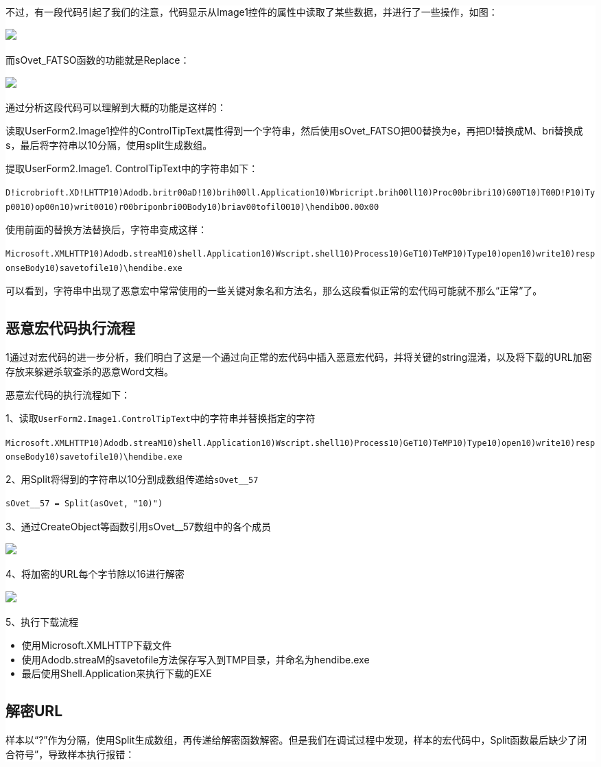 不过，有一段代码引起了我们的注意，代码显示从Image1控件的属性中读取了某些数据，并进行了一些操作，如图：

![](http://drops.javaweb.org/uploads/images/8ece6bea6ae638750fc7ebabb6ff3bd2f68fe9d6.jpg)

而sOvet_FATSO函数的功能就是Replace：

![](http://drops.javaweb.org/uploads/images/d9867013619f750e16fa439ceddb907acf74780d.jpg)

通过分析这段代码可以理解到大概的功能是这样的：

读取UserForm2.Image1控件的ControlTipText属性得到一个字符串，然后使用sOvet_FATSO把00替换为e，再把D!替换成M、bri替换成s，最后将字符串以10分隔，使用split生成数组。

提取UserForm2.Image1. ControlTipText中的字符串如下：

`D!icrobrioft.XD!LHTTP10)Adodb.britr00aD!10)brih00ll.Application10)Wbricript.brih00ll10)Proc00bribri10)G00T10)T00D!P10)Typ0010)op00n10)writ0010)r00briponbri00Body10)briav00tofil0010)\hendib00.00x00`

使用前面的替换方法替换后，字符串变成这样：

`Microsoft.XMLHTTP10)Adodb.streaM10)shell.Application10)Wscript.shell10)Process10)GeT10)TeMP10)Type10)open10)write10)responseBody10)savetofile10)\hendibe.exe`

可以看到，字符串中出现了恶意宏中常常使用的一些关键对象名和方法名，那么这段看似正常的宏代码可能就不那么“正常”了。

恶意宏代码执行流程
---------

1通过对宏代码的进一步分析，我们明白了这是一个通过向正常的宏代码中插入恶意宏代码，并将关键的string混淆，以及将下载的URL加密存放来躲避杀软查杀的恶意Word文档。

恶意宏代码的执行流程如下：

1、读取`UserForm2.Image1.ControlTipText`中的字符串并替换指定的字符

`Microsoft.XMLHTTP10)Adodb.streaM10)shell.Application10)Wscript.shell10)Process10)GeT10)TeMP10)Type10)open10)write10)responseBody10)savetofile10)\hendibe.exe`

2、用Split将得到的字符串以10分割成数组传递给`sOvet__57`

`sOvet__57 = Split(asOvet, "10)")`

3、通过CreateObject等函数引用sOvet__57数组中的各个成员

![](http://drops.javaweb.org/uploads/images/6699da2c302b8910cfbfe06dc4e107231e34b70e.jpg)

4、将加密的URL每个字节除以16进行解密

![](http://drops.javaweb.org/uploads/images/55d87e890d931546b4161e26b2832d2c08927ec0.jpg)

5、执行下载流程

*   使用Microsoft.XMLHTTP下载文件
*   使用Adodb.streaM的savetofile方法保存写入到TMP目录，并命名为hendibe.exe
*   最后使用Shell.Application来执行下载的EXE

解密URL
-----

样本以“?”作为分隔，使用Split生成数组，再传递给解密函数解密。但是我们在调试过程中发现，样本的宏代码中，Split函数最后缺少了闭合符号”，导致样本执行报错：
